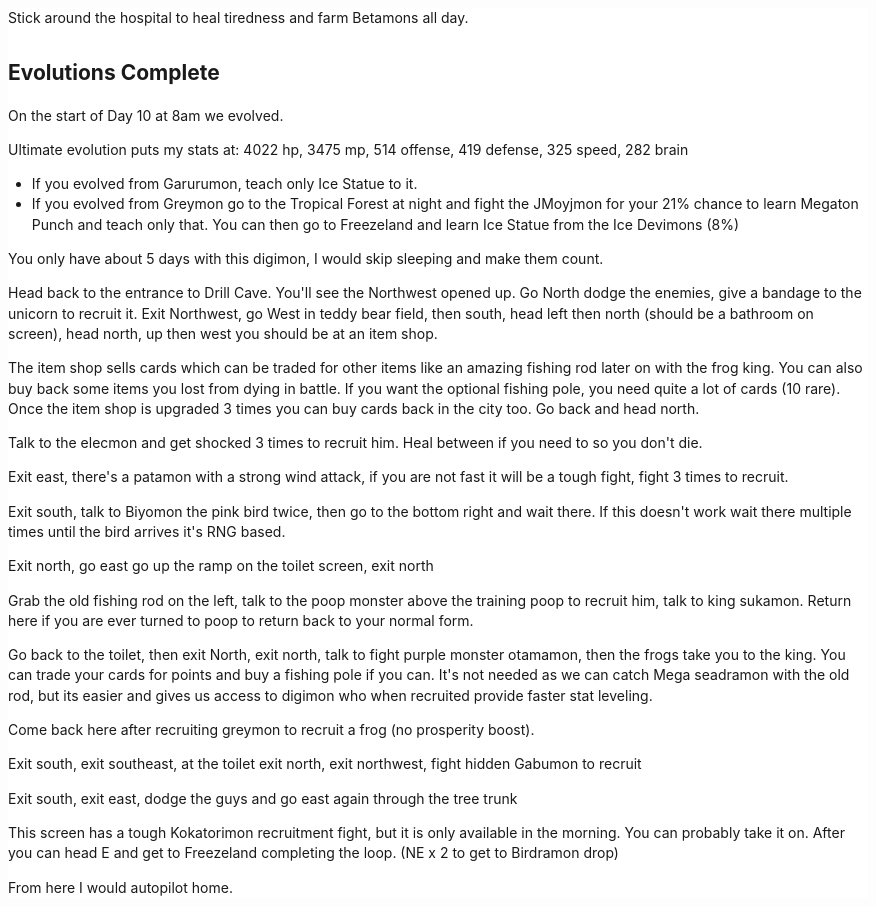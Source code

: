 Stick around the hospital to heal tiredness and farm Betamons all day.

## Evolutions Complete

On the start of Day 10 at 8am we evolved.

Ultimate evolution puts my stats at:
4022 hp, 3475 mp, 514 offense, 419 defense, 325 speed, 282 brain

* If you evolved from Garurumon, teach only Ice Statue to it.
* If you evolved from Greymon go to the Tropical Forest at night and fight the JMoyjmon for your 21% chance to learn Megaton Punch and teach only that. You can then go to Freezeland and learn Ice Statue from the Ice Devimons (8%)

You only have about 5 days with this digimon, I would skip sleeping and make them count.

Head back to the entrance to Drill Cave. You'll see the Northwest opened up. Go North dodge the enemies, give a bandage to the unicorn to recruit it. Exit Northwest, go West in teddy bear field, then south, head left then north (should be a bathroom on screen), head north, up then west you should be at an item shop.

The item shop sells cards which can be traded for other items like an amazing fishing rod later on with the frog king. You can also buy back some items you lost from dying in battle. If you want the optional fishing pole, you need quite a lot of cards (10 rare). Once the item shop is upgraded 3 times you can buy cards back in the city too. Go back and head north. 

Talk to the elecmon and get shocked 3 times to recruit him. Heal between if you need to so you don't die.

Exit east, there's a patamon with a strong wind attack, if you are not fast it will be a tough fight, fight 3 times to recruit. 

Exit south, talk to Biyomon the pink bird twice, then go to the bottom right and wait there. If this doesn't work wait there multiple times until the bird arrives it's RNG based.

Exit north, go east go up the ramp on the toilet screen, exit north

Grab the old fishing rod on the left, talk to the poop monster above the training poop to recruit him, talk to king sukamon. Return here if you are ever turned to poop to return back to your normal form.

Go back to the toilet, then exit North, exit north, talk to fight purple monster otamamon, then the frogs take you to the king. You can trade your cards for points and buy a fishing pole if you can. It's not needed as we can catch Mega seadramon with the old rod, but its easier and gives us access to digimon who when recruited provide faster stat leveling.

Come back here after recruiting greymon to recruit a frog (no prosperity boost). 

Exit south, exit southeast, at the toilet exit north, exit northwest, fight hidden Gabumon to recruit

Exit south, exit east, dodge the guys and go east again through the tree trunk

This screen has a tough Kokatorimon recruitment fight, but it is only available in the morning. You can probably take it on. After you can head E and get to Freezeland completing the loop. (NE x 2 to get to Birdramon drop)

From here I would autopilot home.
